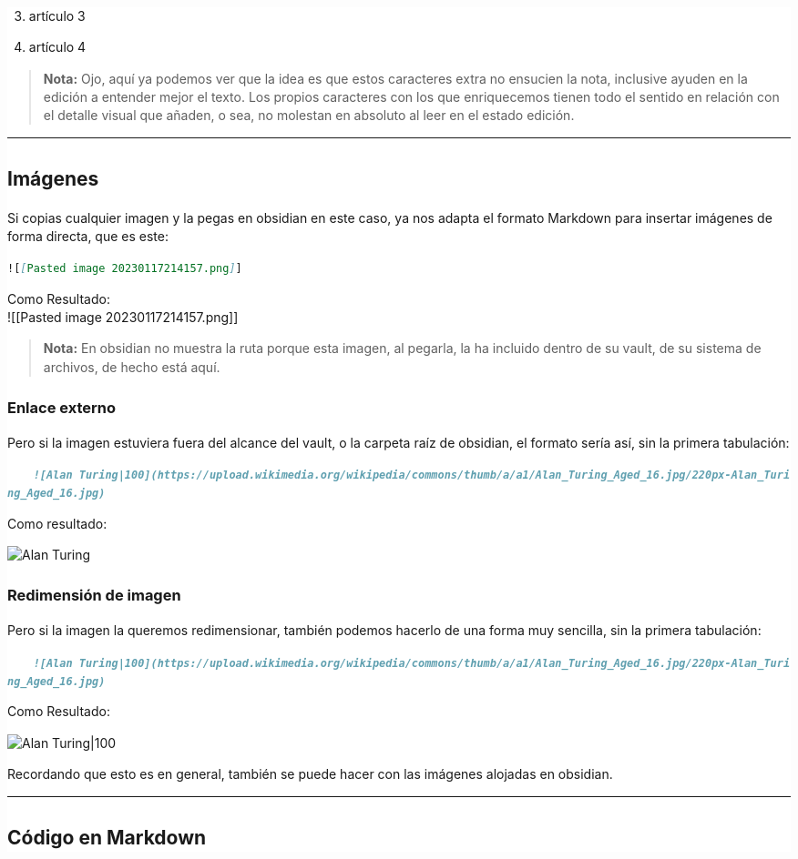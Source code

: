 3. artículo 3

4. artículo 4
  
>**Nota:**
	Ojo, aquí ya podemos ver que la idea es que estos caracteres extra no ensucien la nota, inclusive ayuden en la edición a entender mejor el texto. Los propios caracteres con los que enriquecemos tienen todo el sentido en relación con el detalle visual que añaden, o sea, no molestan en absoluto al leer en el estado edición.

---
## Imágenes

Si copias cualquier imagen y la pegas en obsidian en este caso, ya nos adapta el formato Markdown para insertar imágenes de forma directa, que es este:
```Markdown
![[Pasted image 20230117214157.png]]
```

Como Resultado:   
![[Pasted image 20230117214157.png]]

>**Nota:**
	En obsidian no muestra la ruta porque esta imagen, al pegarla, la ha incluido dentro de su vault, de su sistema de archivos, de hecho está aquí.
  
### Enlace externo 
Pero si la imagen estuviera fuera del alcance del vault, o la carpeta raíz de obsidian, el formato sería así, sin la primera tabulación:

```Markdown
	![Alan Turing|100](https://upload.wikimedia.org/wikipedia/commons/thumb/a/a1/Alan_Turing_Aged_16.jpg/220px-Alan_Turing_Aged_16.jpg)
```

Como resultado: 

![Alan Turing](https://upload.wikimedia.org/wikipedia/commons/thumb/a/a1/Alan_Turing_Aged_16.jpg/220px-Alan_Turing_Aged_16.jpg)

### Redimensión de imagen
Pero si la imagen la queremos redimensionar, también podemos hacerlo de una forma muy sencilla, sin la primera tabulación:
```Markdown
	![Alan Turing|100](https://upload.wikimedia.org/wikipedia/commons/thumb/a/a1/Alan_Turing_Aged_16.jpg/220px-Alan_Turing_Aged_16.jpg)
```
Como Resultado: 

![Alan Turing|100](https://upload.wikimedia.org/wikipedia/commons/thumb/a/a1/Alan_Turing_Aged_16.jpg/220px-Alan_Turing_Aged_16.jpg)

Recordando que esto es en general, también se puede hacer con las imágenes alojadas en obsidian.

---
## Código en Markdown
